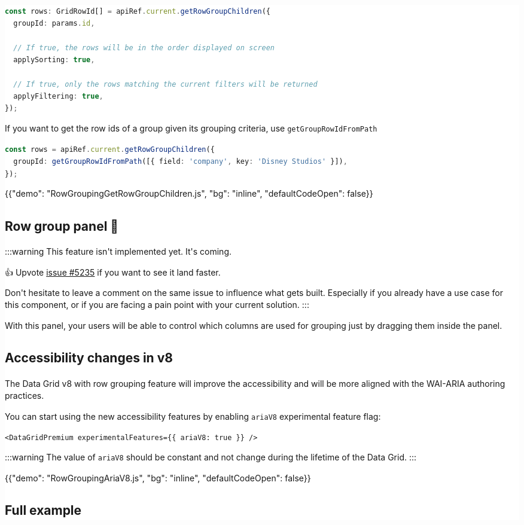 ```ts
const rows: GridRowId[] = apiRef.current.getRowGroupChildren({
  groupId: params.id,

  // If true, the rows will be in the order displayed on screen
  applySorting: true,

  // If true, only the rows matching the current filters will be returned
  applyFiltering: true,
});
```

If you want to get the row ids of a group given its grouping criteria, use `getGroupRowIdFromPath`

```ts
const rows = apiRef.current.getRowGroupChildren({
  groupId: getGroupRowIdFromPath([{ field: 'company', key: 'Disney Studios' }]),
});
```

{{"demo": "RowGroupingGetRowGroupChildren.js", "bg": "inline", "defaultCodeOpen": false}}

## Row group panel 🚧

:::warning
This feature isn't implemented yet. It's coming.

👍 Upvote [issue #5235](https://github.com/mui/mui-x/issues/5235) if you want to see it land faster.

Don't hesitate to leave a comment on the same issue to influence what gets built. Especially if you already have a use case for this component, or if you are facing a pain point with your current solution.
:::

With this panel, your users will be able to control which columns are used for grouping just by dragging them inside the panel.

## Accessibility changes in v8

The Data Grid v8 with row grouping feature will improve the accessibility and will be more aligned with the WAI-ARIA authoring practices.

You can start using the new accessibility features by enabling `ariaV8` experimental feature flag:

```tsx
<DataGridPremium experimentalFeatures={{ ariaV8: true }} />
```

:::warning
The value of `ariaV8` should be constant and not change during the lifetime of the Data Grid.
:::

{{"demo": "RowGroupingAriaV8.js", "bg": "inline", "defaultCodeOpen": false}}

## Full example
